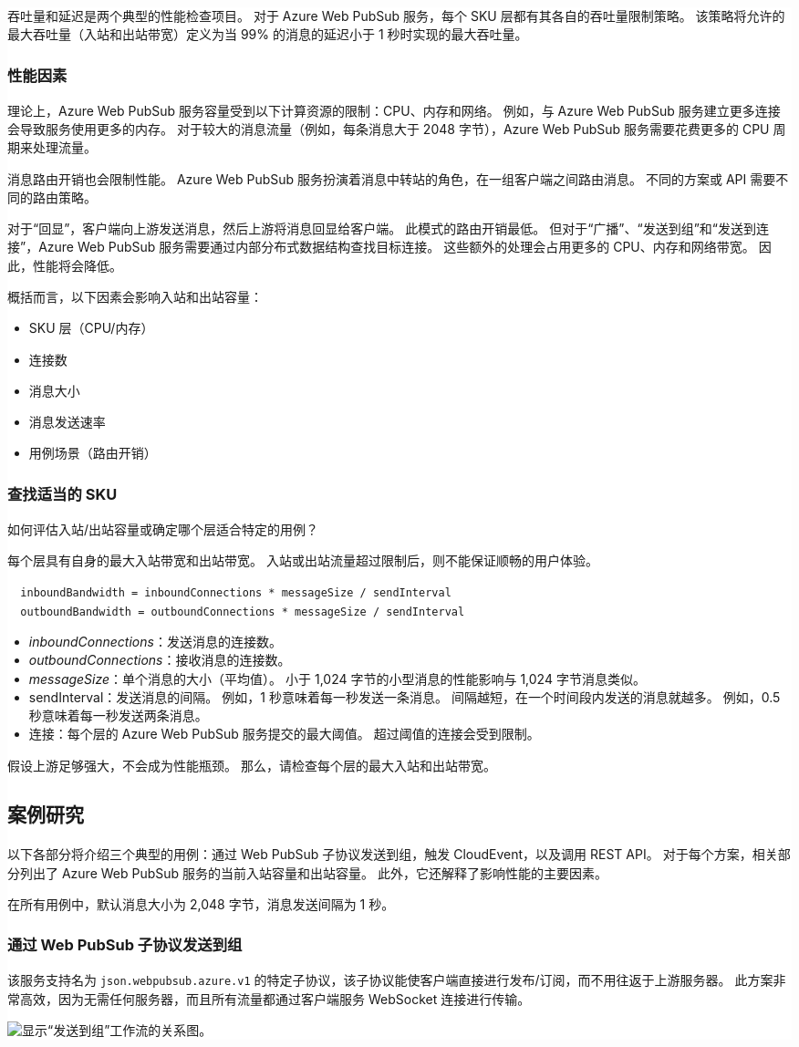 吞吐量和延迟是两个典型的性能检查项目。   对于 Azure Web PubSub 服务，每个 SKU 层都有其各自的吞吐量限制策略。 该策略将允许的最大吞吐量（入站和出站带宽）定义为当 99% 的消息的延迟小于 1 秒时实现的最大吞吐量。 

### <a name="performance-factors"></a>性能因素

理论上，Azure Web PubSub 服务容量受到以下计算资源的限制：CPU、内存和网络。 例如，与 Azure Web PubSub 服务建立更多连接会导致服务使用更多的内存。 对于较大的消息流量（例如，每条消息大于 2048 字节），Azure Web PubSub 服务需要花费更多的 CPU 周期来处理流量。

消息路由开销也会限制性能。 Azure Web PubSub 服务扮演着消息中转站的角色，在一组客户端之间路由消息。 不同的方案或 API 需要不同的路由策略。 

对于“回显”，客户端向上游发送消息，然后上游将消息回显给客户端。 此模式的路由开销最低。 但对于“广播”、“发送到组”和“发送到连接”，Azure Web PubSub 服务需要通过内部分布式数据结构查找目标连接。 这些额外的处理会占用更多的 CPU、内存和网络带宽。 因此，性能将会降低。

概括而言，以下因素会影响入站和出站容量：

-   SKU 层（CPU/内存）

-   连接数

-   消息大小

-   消息发送速率

-   用例场景（路由开销）


### <a name="finding-a-proper-sku"></a>查找适当的 SKU

如何评估入站/出站容量或确定哪个层适合特定的用例？

每个层具有自身的最大入站带宽和出站带宽。 入站或出站流量超过限制后，则不能保证顺畅的用户体验。 

```
  inboundBandwidth = inboundConnections * messageSize / sendInterval
  outboundBandwidth = outboundConnections * messageSize / sendInterval
```

- *inboundConnections*：发送消息的连接数。
- *outboundConnections*：接收消息的连接数。
- *messageSize*：单个消息的大小（平均值）。 小于 1,024 字节的小型消息的性能影响与 1,024 字节消息类似。
- sendInterval：发送消息的间隔。 例如，1 秒意味着每一秒发送一条消息。 间隔越短，在一个时间段内发送的消息就越多。 例如，0.5 秒意味着每一秒发送两条消息。
- 连接：每个层的 Azure Web PubSub 服务提交的最大阈值。 超过阈值的连接会受到限制。

假设上游足够强大，不会成为性能瓶颈。 那么，请检查每个层的最大入站和出站带宽。

## <a name="case-study"></a>案例研究

以下各部分将介绍三个典型的用例：通过 Web PubSub 子协议发送到组，触发 CloudEvent，以及调用 REST API。 对于每个方案，相关部分列出了 Azure Web PubSub 服务的当前入站容量和出站容量。 此外，它还解释了影响性能的主要因素。

在所有用例中，默认消息大小为 2,048 字节，消息发送间隔为 1 秒。

### <a name="send-to-groups-through-web-pubsub-subprotocol"></a>通过 Web PubSub 子协议发送到组
该服务支持名为 `json.webpubsub.azure.v1` 的特定子协议，该子协议能使客户端直接进行发布/订阅，而不用往返于上游服务器。 此方案非常高效，因为无需任何服务器，而且所有流量都通过客户端服务 WebSocket 连接进行传输。

![显示“发送到组”工作流的关系图。](./media/concept-performance/group.png)
